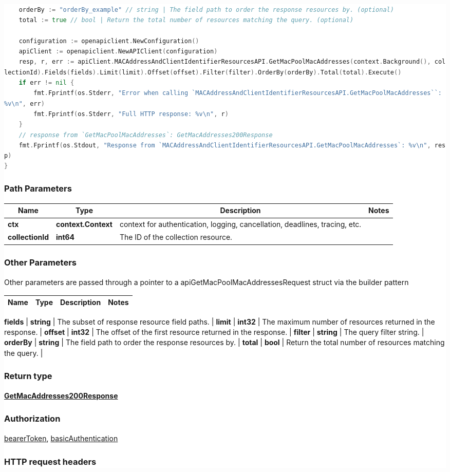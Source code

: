 ```go
	orderBy := "orderBy_example" // string | The field path to order the response resources by. (optional)
	total := true // bool | Return the total number of resources matching the query. (optional)

	configuration := openapiclient.NewConfiguration()
	apiClient := openapiclient.NewAPIClient(configuration)
	resp, r, err := apiClient.MACAddressAndClientIdentifierResourcesAPI.GetMacPoolMacAddresses(context.Background(), collectionId).Fields(fields).Limit(limit).Offset(offset).Filter(filter).OrderBy(orderBy).Total(total).Execute()
	if err != nil {
		fmt.Fprintf(os.Stderr, "Error when calling `MACAddressAndClientIdentifierResourcesAPI.GetMacPoolMacAddresses``: %v\n", err)
		fmt.Fprintf(os.Stderr, "Full HTTP response: %v\n", r)
	}
	// response from `GetMacPoolMacAddresses`: GetMacAddresses200Response
	fmt.Fprintf(os.Stdout, "Response from `MACAddressAndClientIdentifierResourcesAPI.GetMacPoolMacAddresses`: %v\n", resp)
}
```

### Path Parameters


Name | Type | Description  | Notes
------------- | ------------- | ------------- | -------------
**ctx** | **context.Context** | context for authentication, logging, cancellation, deadlines, tracing, etc.
**collectionId** | **int64** | The ID of the collection resource. | 

### Other Parameters

Other parameters are passed through a pointer to a apiGetMacPoolMacAddressesRequest struct via the builder pattern


Name | Type | Description  | Notes
------------- | ------------- | ------------- | -------------

 **fields** | **string** | The subset of response resource field paths. | 
 **limit** | **int32** | The maximum number of resources returned in the response. | 
 **offset** | **int32** | The offset of the first resource returned in the response. | 
 **filter** | **string** | The query filter string. | 
 **orderBy** | **string** | The field path to order the response resources by. | 
 **total** | **bool** | Return the total number of resources matching the query. | 

### Return type

[**GetMacAddresses200Response**](GetMacAddresses200Response.md)

### Authorization

[bearerToken](../README.md#bearerToken), [basicAuthentication](../README.md#basicAuthentication)

### HTTP request headers

